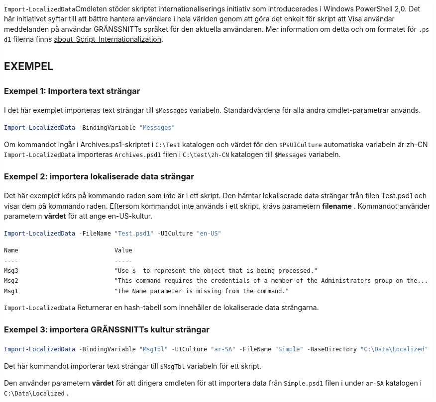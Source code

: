 `Import-LocalizedData`Cmdleten stöder skriptet internationaliserings initiativ som introducerades i Windows PowerShell 2,0. Det här initiativet syftar till att bättre hantera användare i hela världen genom att göra det enkelt för skript att Visa användar meddelanden på användar GRÄNSSNITTs språket för den aktuella användaren. Mer information om detta och om formatet för `.psd1` filerna finns [about_Script_Internationalization](../Microsoft.PowerShell.Core/About/about_Script_Internationalization.md).

## EXEMPEL

### Exempel 1: Importera text strängar

I det här exemplet importeras text strängar till `$Messages` variabeln. Standardvärdena för alla andra cmdlet-parametrar används.

```powershell
Import-LocalizedData -BindingVariable "Messages"
```

Om kommandot ingår i Archives.ps1-skriptet i `C:\Test` katalogen och värdet för den `$PsUICulture` automatiska variabeln är zh-CN `Import-LocalizedData` importeras `Archives.psd1` filen i `C:\test\zh-CN` katalogen till `$Messages` variabeln.

### Exempel 2: importera lokaliserade data strängar

Det här exemplet körs på kommando raden som inte är i ett skript. Den hämtar lokaliserade data strängar från filen Test.psd1 och visar dem på kommando raden. Eftersom kommandot inte används i ett skript, krävs parametern **filename** . Kommandot använder parametern **värdet** för att ange en-US-kultur.

```powershell
Import-LocalizedData -FileName "Test.psd1" -UICulture "en-US"
```

```Output
Name                           Value
----                           -----
Msg3                           "Use $_ to represent the object that is being processed."
Msg2                           "This command requires the credentials of a member of the Administrators group on the...
Msg1                           "The Name parameter is missing from the command."
```

`Import-LocalizedData` Returnerar en hash-tabell som innehåller de lokaliserade data strängarna.

### Exempel 3: importera GRÄNSSNITTs kultur strängar

```powershell
Import-LocalizedData -BindingVariable "MsgTbl" -UICulture "ar-SA" -FileName "Simple" -BaseDirectory "C:\Data\Localized"
```

Det här kommandot importerar text strängar till `$MsgTbl` variabeln för ett skript.

Den använder parametern **värdet** för att dirigera cmdleten för att importera data från `Simple.psd1` filen i under `ar-SA` katalogen i `C:\Data\Localized` .
